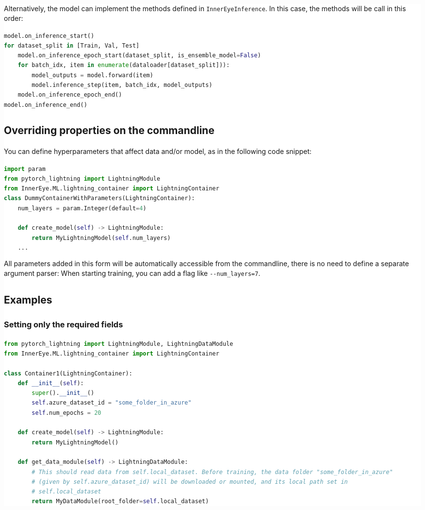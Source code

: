 Alternatively, the model can implement the methods defined in `InnerEyeInference`. In this case, the methods will be
call in this order:

```python
model.on_inference_start()
for dataset_split in [Train, Val, Test]
    model.on_inference_epoch_start(dataset_split, is_ensemble_model=False)
    for batch_idx, item in enumerate(dataloader[dataset_split])):
        model_outputs = model.forward(item)
        model.inference_step(item, batch_idx, model_outputs)
    model.on_inference_epoch_end()
model.on_inference_end()
```

## Overriding properties on the commandline

You can define hyperparameters that affect data and/or model, as in the following code snippet:

```python
import param
from pytorch_lightning import LightningModule
from InnerEye.ML.lightning_container import LightningContainer
class DummyContainerWithParameters(LightningContainer):
    num_layers = param.Integer(default=4)

    def create_model(self) -> LightningModule:
        return MyLightningModel(self.num_layers)
    ...
```

All parameters added in this form will be automatically accessible from the commandline, there is no need to define
a separate argument parser: When starting training, you can add a flag like `--num_layers=7`.

## Examples

### Setting only the required fields

```python
from pytorch_lightning import LightningModule, LightningDataModule
from InnerEye.ML.lightning_container import LightningContainer

class Container1(LightningContainer):
    def __init__(self):
        super().__init__()
        self.azure_dataset_id = "some_folder_in_azure"
        self.num_epochs = 20

    def create_model(self) -> LightningModule:
        return MyLightningModel()

    def get_data_module(self) -> LightningDataModule:
        # This should read data from self.local_dataset. Before training, the data folder "some_folder_in_azure"
        # (given by self.azure_dataset_id) will be downloaded or mounted, and its local path set in
        # self.local_dataset
        return MyDataModule(root_folder=self.local_dataset)
```
